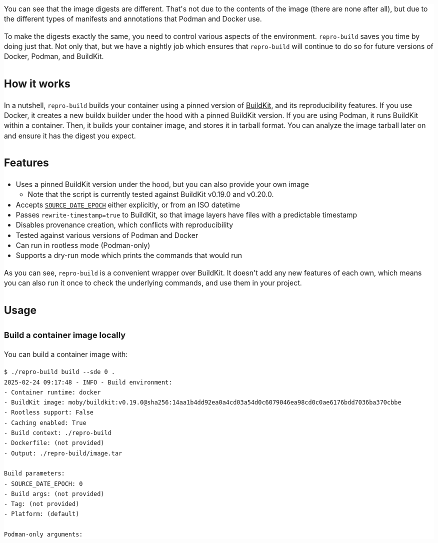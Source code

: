 You can see that the image digests are different. That's not due to the contents
of the image (there are none after all), but due to the different types of
manifests and annotations that Podman and Docker use.

To make the digests exactly the same, you need to control various aspects of the
environment. `repro-build` saves you time by doing just that. Not only that, but
we have a nightly job which ensures that `repro-build` will continue to do so
for future versions of Docker, Podman, and BuildKit.

## How it works

In a nutshell, `repro-build` builds your container using a pinned version of
[BuildKit](https://github.com/moby/buildkit), and its reproducibility features.
If you use Docker, it creates a new buildx builder under the hood with a pinned
BuildKit version. If you are using Podman, it runs BuildKit within a container.
Then, it builds your container image, and stores it in tarball format. You can
analyze the image tarball later on and ensure it has the digest you expect.

## Features

- Uses a pinned BuildKit version under the hood, but you can also provide your
  own image
  * Note that the script is currently tested against BuildKit v0.19.0 and
    v0.20.0.
- Accepts
  [`SOURCE_DATE_EPOCH`](https://github.com/moby/buildkit/blob/master/docs/build-repro.md#source_date_epoch)
  either explicitly, or from an ISO datetime
- Passes `rewrite-timestamp=true` to BuildKit, so that image layers have files
  with a predictable timestamp
- Disables provenance creation, which conflicts with reproducibility
- Tested against various versions of Podman and Docker
- Can run in rootless mode (Podman-only)
- Supports a dry-run mode which prints the commands that would run

As you can see, `repro-build` is a convenient wrapper over BuildKit. It doesn't
add any new features of each own, which means you can also run it once to check
the underlying commands, and use them in your project.

## Usage

### Build a container image locally

You can build a container image with:

```console
$ ./repro-build build --sde 0 .
2025-02-24 09:17:48 - INFO - Build environment:
- Container runtime: docker
- BuildKit image: moby/buildkit:v0.19.0@sha256:14aa1b4dd92ea0a4cd03a54d0c6079046ea98cd0c0ae6176bdd7036ba370cbbe
- Rootless support: False
- Caching enabled: True
- Build context: ./repro-build
- Dockerfile: (not provided)
- Output: ./repro-build/image.tar

Build parameters:
- SOURCE_DATE_EPOCH: 0
- Build args: (not provided)
- Tag: (not provided)
- Platform: (default)

Podman-only arguments:
```